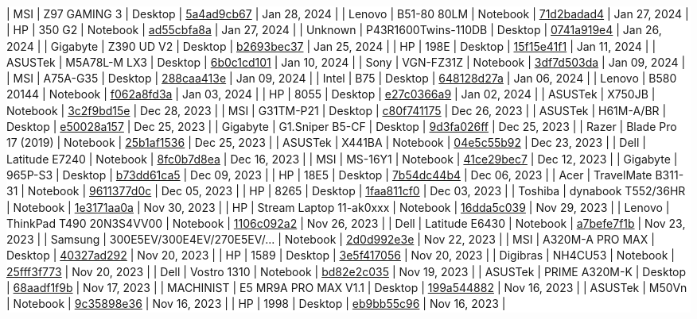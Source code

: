 | MSI           | Z97 GAMING 3                | Desktop     | [5a4ad9cb67](https://linux-hardware.org/?probe=5a4ad9cb67) | Jan 28, 2024 |
| Lenovo        | B51-80 80LM                 | Notebook    | [71d2badad4](https://linux-hardware.org/?probe=71d2badad4) | Jan 27, 2024 |
| HP            | 350 G2                      | Notebook    | [ad55cbfa8a](https://linux-hardware.org/?probe=ad55cbfa8a) | Jan 27, 2024 |
| Unknown       | P43R1600Twins-110DB         | Desktop     | [0741a919e4](https://linux-hardware.org/?probe=0741a919e4) | Jan 26, 2024 |
| Gigabyte      | Z390 UD V2                  | Desktop     | [b2693bec37](https://linux-hardware.org/?probe=b2693bec37) | Jan 25, 2024 |
| HP            | 198E                        | Desktop     | [15f15e41f1](https://linux-hardware.org/?probe=15f15e41f1) | Jan 11, 2024 |
| ASUSTek       | M5A78L-M LX3                | Desktop     | [6b0c1cd101](https://linux-hardware.org/?probe=6b0c1cd101) | Jan 10, 2024 |
| Sony          | VGN-FZ31Z                   | Notebook    | [3df7d503da](https://linux-hardware.org/?probe=3df7d503da) | Jan 09, 2024 |
| MSI           | A75A-G35                    | Desktop     | [288caa413e](https://linux-hardware.org/?probe=288caa413e) | Jan 09, 2024 |
| Intel         | B75                         | Desktop     | [648128d27a](https://linux-hardware.org/?probe=648128d27a) | Jan 06, 2024 |
| Lenovo        | B580 20144                  | Notebook    | [f062a8fd3a](https://linux-hardware.org/?probe=f062a8fd3a) | Jan 03, 2024 |
| HP            | 8055                        | Desktop     | [e27c0366a9](https://linux-hardware.org/?probe=e27c0366a9) | Jan 02, 2024 |
| ASUSTek       | X750JB                      | Notebook    | [3c2f9bd15e](https://linux-hardware.org/?probe=3c2f9bd15e) | Dec 28, 2023 |
| MSI           | G31TM-P21                   | Desktop     | [c80f741175](https://linux-hardware.org/?probe=c80f741175) | Dec 26, 2023 |
| ASUSTek       | H61M-A/BR                   | Desktop     | [e50028a157](https://linux-hardware.org/?probe=e50028a157) | Dec 25, 2023 |
| Gigabyte      | G1.Sniper B5-CF             | Desktop     | [9d3fa026ff](https://linux-hardware.org/?probe=9d3fa026ff) | Dec 25, 2023 |
| Razer         | Blade Pro 17 (2019)         | Notebook    | [25b1af1536](https://linux-hardware.org/?probe=25b1af1536) | Dec 25, 2023 |
| ASUSTek       | X441BA                      | Notebook    | [04e5c55b92](https://linux-hardware.org/?probe=04e5c55b92) | Dec 23, 2023 |
| Dell          | Latitude E7240              | Notebook    | [8fc0b7d8ea](https://linux-hardware.org/?probe=8fc0b7d8ea) | Dec 16, 2023 |
| MSI           | MS-16Y1                     | Notebook    | [41ce29bec7](https://linux-hardware.org/?probe=41ce29bec7) | Dec 12, 2023 |
| Gigabyte      | 965P-S3                     | Desktop     | [b73dd61ca5](https://linux-hardware.org/?probe=b73dd61ca5) | Dec 09, 2023 |
| HP            | 18E5                        | Desktop     | [7b54dc44b4](https://linux-hardware.org/?probe=7b54dc44b4) | Dec 06, 2023 |
| Acer          | TravelMate B311-31          | Notebook    | [9611377d0c](https://linux-hardware.org/?probe=9611377d0c) | Dec 05, 2023 |
| HP            | 8265                        | Desktop     | [1faa811cf0](https://linux-hardware.org/?probe=1faa811cf0) | Dec 03, 2023 |
| Toshiba       | dynabook T552/36HR          | Notebook    | [1e3171aa0a](https://linux-hardware.org/?probe=1e3171aa0a) | Nov 30, 2023 |
| HP            | Stream Laptop 11-ak0xxx     | Notebook    | [16dda5c039](https://linux-hardware.org/?probe=16dda5c039) | Nov 29, 2023 |
| Lenovo        | ThinkPad T490 20N3S4VV00    | Notebook    | [1106c092a2](https://linux-hardware.org/?probe=1106c092a2) | Nov 26, 2023 |
| Dell          | Latitude E6430              | Notebook    | [a7befe7f1b](https://linux-hardware.org/?probe=a7befe7f1b) | Nov 23, 2023 |
| Samsung       | 300E5EV/300E4EV/270E5EV/... | Notebook    | [2d0d992e3e](https://linux-hardware.org/?probe=2d0d992e3e) | Nov 22, 2023 |
| MSI           | A320M-A PRO MAX             | Desktop     | [40327ad292](https://linux-hardware.org/?probe=40327ad292) | Nov 20, 2023 |
| HP            | 1589                        | Desktop     | [3e5f417056](https://linux-hardware.org/?probe=3e5f417056) | Nov 20, 2023 |
| Digibras      | NH4CU53                     | Notebook    | [25fff3f773](https://linux-hardware.org/?probe=25fff3f773) | Nov 20, 2023 |
| Dell          | Vostro 1310                 | Notebook    | [bd82e2c035](https://linux-hardware.org/?probe=bd82e2c035) | Nov 19, 2023 |
| ASUSTek       | PRIME A320M-K               | Desktop     | [68aadf1f9b](https://linux-hardware.org/?probe=68aadf1f9b) | Nov 17, 2023 |
| MACHINIST     | E5 MR9A PRO MAX V1.1        | Desktop     | [199a544882](https://linux-hardware.org/?probe=199a544882) | Nov 16, 2023 |
| ASUSTek       | M50Vn                       | Notebook    | [9c35898e36](https://linux-hardware.org/?probe=9c35898e36) | Nov 16, 2023 |
| HP            | 1998                        | Desktop     | [eb9bb55c96](https://linux-hardware.org/?probe=eb9bb55c96) | Nov 16, 2023 |